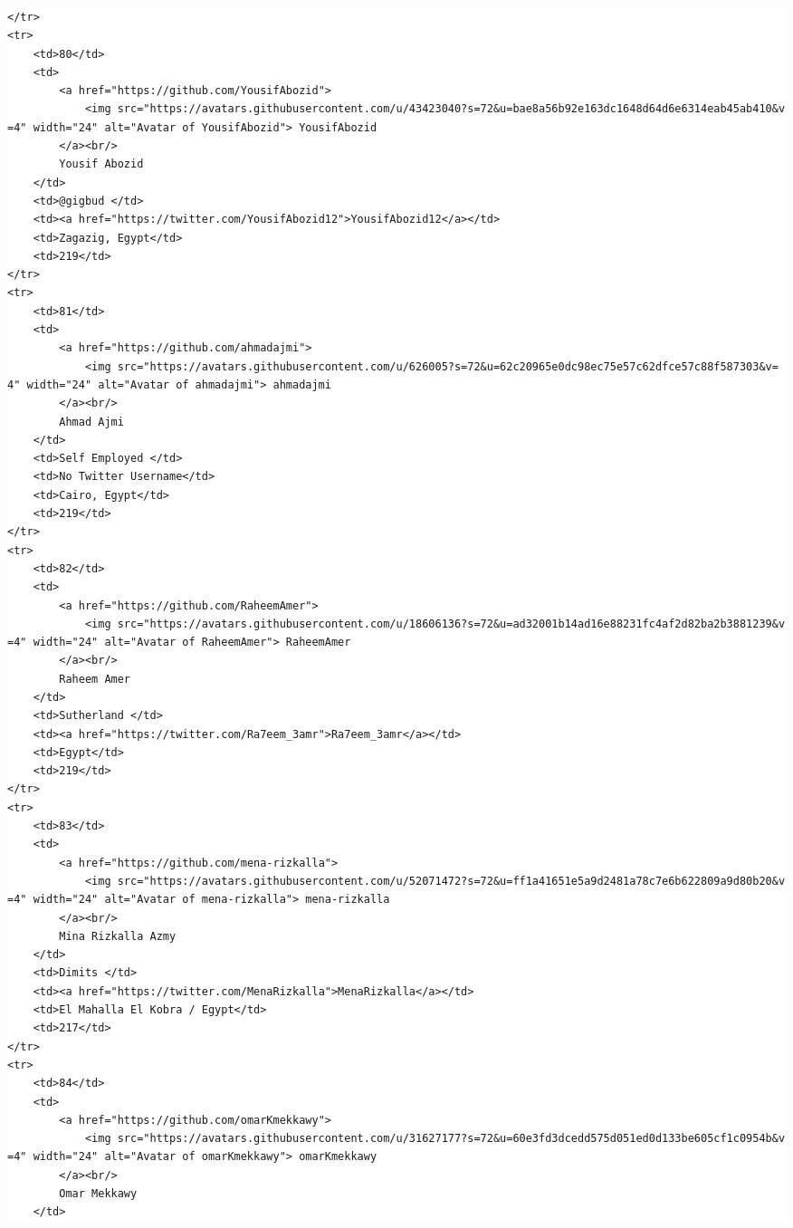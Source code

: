 	</tr>
	<tr>
		<td>80</td>
		<td>
			<a href="https://github.com/YousifAbozid">
				<img src="https://avatars.githubusercontent.com/u/43423040?s=72&u=bae8a56b92e163dc1648d64d6e6314eab45ab410&v=4" width="24" alt="Avatar of YousifAbozid"> YousifAbozid
			</a><br/>
			Yousif Abozid
		</td>
		<td>@gigbud </td>
		<td><a href="https://twitter.com/YousifAbozid12">YousifAbozid12</a></td>
		<td>Zagazig, Egypt</td>
		<td>219</td>
	</tr>
	<tr>
		<td>81</td>
		<td>
			<a href="https://github.com/ahmadajmi">
				<img src="https://avatars.githubusercontent.com/u/626005?s=72&u=62c20965e0dc98ec75e57c62dfce57c88f587303&v=4" width="24" alt="Avatar of ahmadajmi"> ahmadajmi
			</a><br/>
			Ahmad Ajmi
		</td>
		<td>Self Employed </td>
		<td>No Twitter Username</td>
		<td>Cairo, Egypt</td>
		<td>219</td>
	</tr>
	<tr>
		<td>82</td>
		<td>
			<a href="https://github.com/RaheemAmer">
				<img src="https://avatars.githubusercontent.com/u/18606136?s=72&u=ad32001b14ad16e88231fc4af2d82ba2b3881239&v=4" width="24" alt="Avatar of RaheemAmer"> RaheemAmer
			</a><br/>
			Raheem Amer
		</td>
		<td>Sutherland </td>
		<td><a href="https://twitter.com/Ra7eem_3amr">Ra7eem_3amr</a></td>
		<td>Egypt</td>
		<td>219</td>
	</tr>
	<tr>
		<td>83</td>
		<td>
			<a href="https://github.com/mena-rizkalla">
				<img src="https://avatars.githubusercontent.com/u/52071472?s=72&u=ff1a41651e5a9d2481a78c7e6b622809a9d80b20&v=4" width="24" alt="Avatar of mena-rizkalla"> mena-rizkalla
			</a><br/>
			Mina Rizkalla Azmy
		</td>
		<td>Dimits </td>
		<td><a href="https://twitter.com/MenaRizkalla">MenaRizkalla</a></td>
		<td>El Mahalla El Kobra / Egypt</td>
		<td>217</td>
	</tr>
	<tr>
		<td>84</td>
		<td>
			<a href="https://github.com/omarKmekkawy">
				<img src="https://avatars.githubusercontent.com/u/31627177?s=72&u=60e3fd3dcedd575d051ed0d133be605cf1c0954b&v=4" width="24" alt="Avatar of omarKmekkawy"> omarKmekkawy
			</a><br/>
			Omar Mekkawy
		</td>